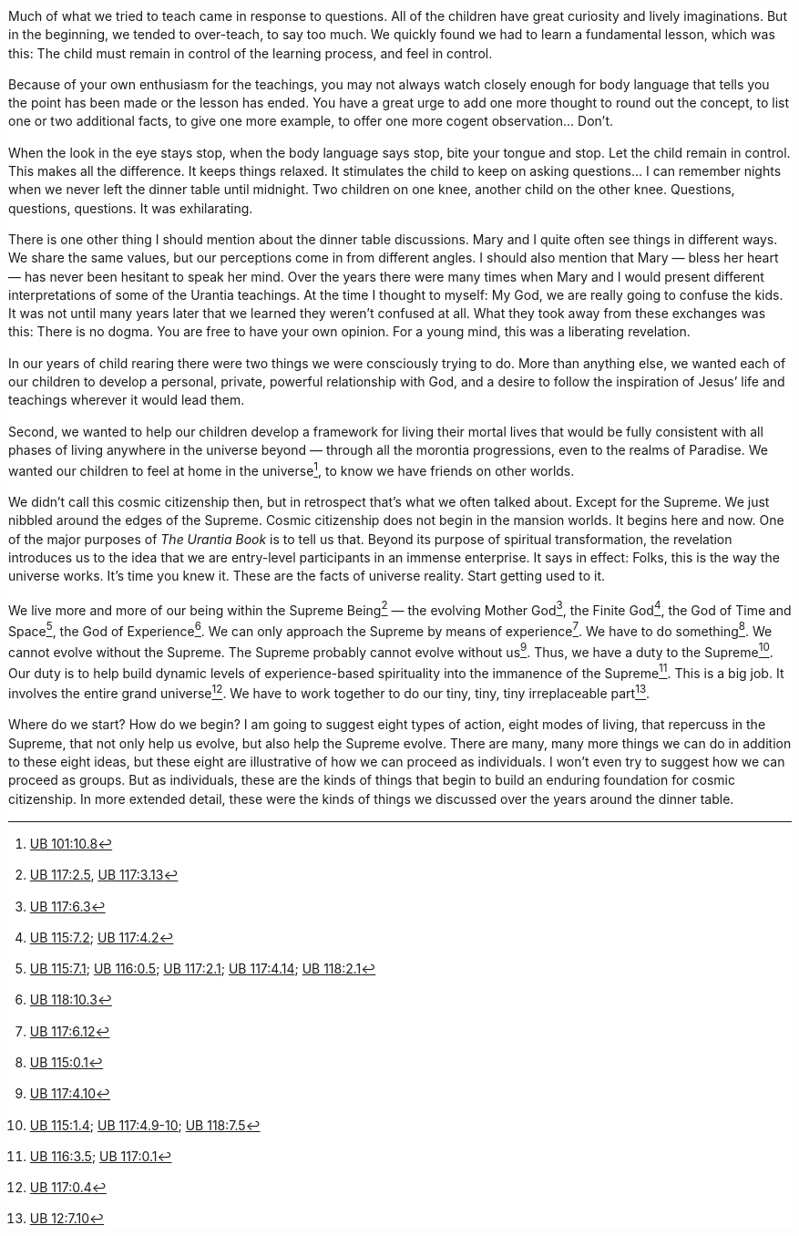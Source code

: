 Much of what we tried to teach came in response to questions. All of the children have great curiosity and lively imaginations. But in the beginning, we tended to over-teach, to say too much. We quickly found we had to learn a fundamental lesson, which was this: The child must remain in control of the learning process, and feel in control. 

Because of your own enthusiasm for the teachings, you may not always watch closely enough for body language that tells you the point has been made or the lesson has ended. You have a great urge to add one more thought to round out the concept, to list one or two additional facts, to give one more example, to offer one more cogent observation... Don’t. 

When the look in the eye stays stop, when the body language says stop, bite your tongue and stop. Let the child remain in control. This makes all the difference. It keeps things relaxed. It stimulates the child to keep on asking questions... I can remember nights when we never left the dinner table until midnight. Two children on one knee, another child on the other knee. Questions, questions, questions. It was exhilarating. 

There is one other thing I should mention about the dinner table discussions. Mary and I quite often see things in different ways. We share the same values, but our perceptions come in from different angles. I should also mention that Mary — bless her heart — has never been hesitant to speak her mind. Over the years there were many times when Mary and I would present different interpretations of some of the Urantia teachings. At the time I thought to myself: My God, we are really going to confuse the kids. It was not until many years later that we learned they weren’t confused at all. What they took away from these exchanges was this: There is no dogma. You are free to have your own opinion. For a young mind, this was a liberating revelation. 

In our years of child rearing there were two things we were consciously trying to do. More than anything else, we wanted each of our children to develop a personal, private, powerful relationship with God, and a desire to follow the inspiration of Jesus’ life and teachings wherever it would lead them. 

Second, we wanted to help our children develop a framework for living their mortal lives that would be fully consistent with all phases of living anywhere in the universe beyond — through all the morontia progressions, even to the realms of Paradise. We wanted our children to feel at home in the universe[^18], to know we have friends on other worlds. 

We didn’t call this cosmic citizenship then, but in retrospect that’s what we often talked about. Except for the Supreme. We just nibbled around the edges of the Supreme. Cosmic citizenship does not begin in the mansion worlds. It begins here and now. One of the major purposes of _The Urantia Book_ is to tell us that. Beyond its purpose of spiritual transformation, the revelation introduces us to the idea that we are entry-level participants in an immense enterprise. It says in effect: Folks, this is the way the universe works. It’s time you knew it. These are the facts of universe reality. Start getting used to it. 

We live more and more of our being within the Supreme Being[^19] — the evolving Mother God[^20], the Finite God[^21], the God of Time and Space[^22], the God of Experience[^23]. We can only approach the Supreme by means of experience[^24]. We have to do something[^25]. We cannot evolve without the Supreme. The Supreme probably cannot evolve without us[^26]. Thus, we have a duty to the Supreme[^27]. Our duty is to help build dynamic levels of experience-based spirituality into the immanence of the Supreme[^28]. This is a big job. It involves the entire grand universe[^29]. We have to work together to do our tiny, tiny, tiny irreplaceable part[^30]. 

Where do we start? How do we begin? I am going to suggest eight types of action, eight modes of living, that repercuss in the Supreme, that not only help us evolve, but also help the Supreme evolve. There are many, many more things we can do in addition to these eight ideas, but these eight are illustrative of how we can proceed as individuals. I won’t even try to suggest how we can proceed as groups. But as individuals, these are the kinds of things that begin to build an enduring foundation for cosmic citizenship. In more extended detail, these were the kinds of things we discussed over the years around the dinner table.  


[^1]: [UB 84:7.22](/en/The_Urantia_Book/84#p7_22)
[^2]: [UB 6:8.2](/en/The_Urantia_Book/6#p8_2); [UB 84:7.3-4](/en/The_Urantia_Book/84#p7_3)
[^3]: [UB 194:4.7](/en/The_Urantia_Book/194#p4_7)
[^4]: [UB 127:5.4](/en/The_Urantia_Book/127#p5_4)
[^5]: [UB 126:3.5](/en/The_Urantia_Book/126#p3_5)
[^6]: [UB 68:2.8](/en/The_Urantia_Book/68#p2_8)
[^7]: [UB 84:8.7](/en/The_Urantia_Book/84#p8_7)
[^8]: [UB 140:8.14](/en/The_Urantia_Book/140#p8_14)
[^9]: [UB 82:0.2](/en/The_Urantia_Book/82#p0_2)
[^10]: [UB 84:7.30](/en/The_Urantia_Book/84#p7_30)
[^11]: [UB 6:3.5](/en/The_Urantia_Book/6#p3_5)
[^12]: [UB 84:7.23](/en/The_Urantia_Book/84#p7_23)
[^13]: [UB 81:6.24](/en/The_Urantia_Book/81#p6_24)
[^14]: [UB 8:4.4](/en/The_Urantia_Book/8#p4_4)
[^15]: [UB 54:6.4](/en/The_Urantia_Book/54#p6_4)
[^16]: An old cartoon? — Can’t recall 
[^17]: Encyclopedia of Religion and Ethics, Vol.11, p. 808 
[^18]: [UB 101:10.8](/en/The_Urantia_Book/101#p10_8)
[^19]: [UB 117:2.5](/en/The_Urantia_Book/117#p2_5), [UB 117:3.13](/en/The_Urantia_Book/117#p3_13)
[^20]: [UB 117:6.3](/en/The_Urantia_Book/117#p6_3)
[^21]: [UB 115:7.2](/en/The_Urantia_Book/115#p7_2); [UB 117:4.2](/en/The_Urantia_Book/117#p4_2)
[^22]: [UB 115:7.1](/en/The_Urantia_Book/115#p7_1); [UB 116:0.5](/en/The_Urantia_Book/116#p0_5); [UB 117:2.1](/en/The_Urantia_Book/117#p2_1); [UB 117:4.14](/en/The_Urantia_Book/117#p4_14); [UB 118:2.1](/en/The_Urantia_Book/118#p2_1)
[^23]: [UB 118:10.3](/en/The_Urantia_Book/118#p10_3)
[^24]: [UB 117:6.12](/en/The_Urantia_Book/117#p6_12)
[^25]: [UB 115:0.1](/en/The_Urantia_Book/115#p0_1)
[^26]: [UB 117:4.10](/en/The_Urantia_Book/117#p4_10)
[^27]: [UB 115:1.4](/en/The_Urantia_Book/115#p1_4); [UB 117:4.9-10](/en/The_Urantia_Book/117#p4_9); [UB 118:7.5](/en/The_Urantia_Book/118#p7_5)
[^28]: [UB 116:3.5](/en/The_Urantia_Book/116#p3_5); [UB 117:0.1](/en/The_Urantia_Book/117#p0_1)
[^29]: [UB 117:0.4](/en/The_Urantia_Book/117#p0_4)
[^30]: [UB 12:7.10](/en/The_Urantia_Book/12#p7_10)
[^31]: [UB 141:2.3](/en/The_Urantia_Book/141#p2_3)
[^32]: [UB 100:4.3](/en/The_Urantia_Book/100#p4_3)
[^33]: [UB 99:7.2](/en/The_Urantia_Book/99#p7_2)
[^34]: [UB 196:0.7](/en/The_Urantia_Book/196#p0_7)
[^35]: [UB 196:0.11](/en/The_Urantia_Book/196#p0_11)
[^36]: [UB 134:5.9](/en/The_Urantia_Book/134#p5_9)
[^37]: [UB 100:1.4](/en/The_Urantia_Book/100#p1_4)
[^38]: [UB 99:3.15](/en/The_Urantia_Book/99#p3_15); [UB 117:1.8](/en/The_Urantia_Book/117#p1_8)
[^39]: [UB 160:2.9](/en/The_Urantia_Book/160#p2_9)
[^40]: [UB 176:3.1-2](/en/The_Urantia_Book/176#p3_1)
[^41]: The Vikings, by Howard La Fay, National Geographic Society, Washington, DC, 1972; and Strange Stories, Amazing Facts, Readers Digest Association, Pleasantville, NY, 1976 
[^42]: [UB 12:7.2](/en/The_Urantia_Book/12#p7_2)
[^43]: [UB 39:4.14](/en/The_Urantia_Book/39#p4_14)
[^44]: [UB 28:5.15](/en/The_Urantia_Book/28#p5_15)
[^45]: [UB 48:6.26](/en/The_Urantia_Book/48#p6_26)
[^46]: [UB 39:4.14](/en/The_Urantia_Book/39#p4_14)
[^47]: Max Lerner, New York Post columnist, June 6, 1961